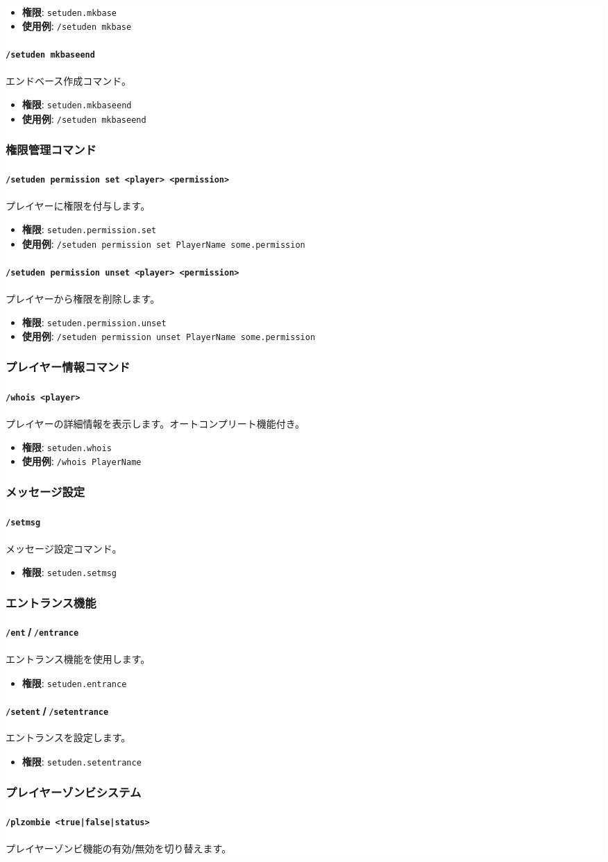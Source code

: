 - **権限**: `setuden.mkbase`
- **使用例**: `/setuden mkbase`

#### `/setuden mkbaseend`
エンドベース作成コマンド。

- **権限**: `setuden.mkbaseend`
- **使用例**: `/setuden mkbaseend`

### 権限管理コマンド

#### `/setuden permission set <player> <permission>`
プレイヤーに権限を付与します。

- **権限**: `setuden.permission.set`
- **使用例**: `/setuden permission set PlayerName some.permission`

#### `/setuden permission unset <player> <permission>`
プレイヤーから権限を削除します。

- **権限**: `setuden.permission.unset`
- **使用例**: `/setuden permission unset PlayerName some.permission`

### プレイヤー情報コマンド

#### `/whois <player>`
プレイヤーの詳細情報を表示します。オートコンプリート機能付き。

- **権限**: `setuden.whois`
- **使用例**: `/whois PlayerName`

### メッセージ設定

#### `/setmsg`
メッセージ設定コマンド。

- **権限**: `setuden.setmsg`

### エントランス機能

#### `/ent` / `/entrance`
エントランス機能を使用します。

- **権限**: `setuden.entrance`

#### `/setent` / `/setentrance`
エントランスを設定します。

- **権限**: `setuden.setentrance`

### プレイヤーゾンビシステム

#### `/plzombie <true|false|status>`
プレイヤーゾンビ機能の有効/無効を切り替えます。
